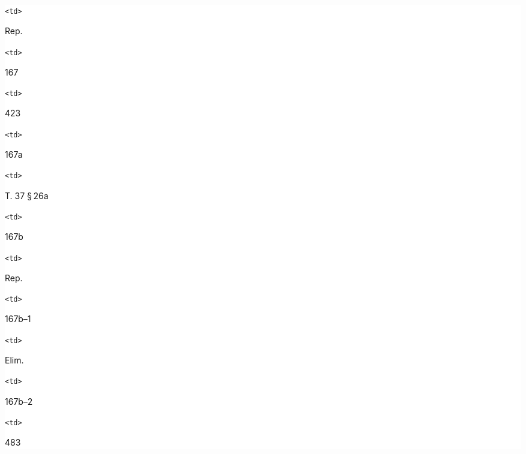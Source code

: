     <td> 

Rep.  </td>

  </tr>

  <tr>

    <td> 

167  </td>

    <td> 

423  </td>

  </tr>

  <tr>

    <td> 

167a  </td>

    <td> 

T. 37 § 26a  </td>

  </tr>

  <tr>

    <td> 

167b  </td>

    <td> 

Rep.  </td>

  </tr>

  <tr>

    <td> 

167b–1  </td>

    <td> 

Elim.  </td>

  </tr>

  <tr>

    <td> 

167b–2  </td>

    <td> 

483  </td>

  </tr>
